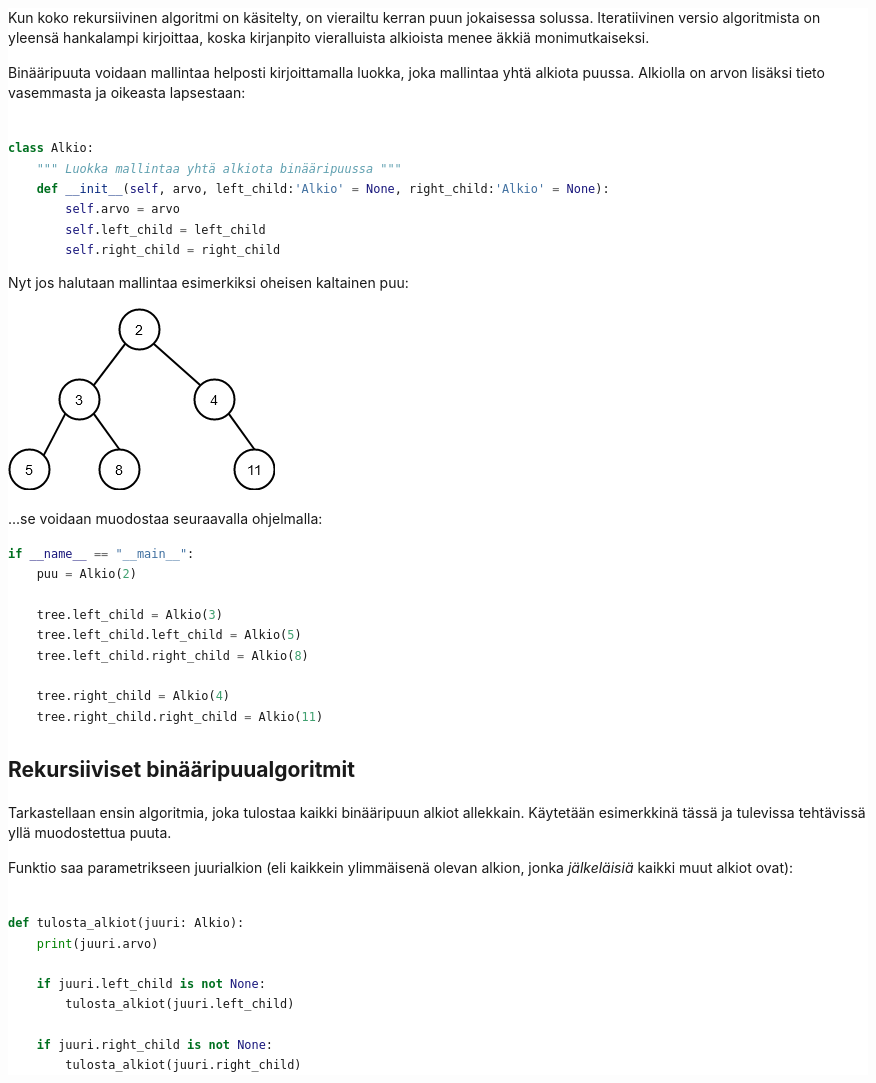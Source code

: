 Kun koko rekursiivinen algoritmi on käsitelty, on vierailtu kerran puun jokaisessa solussa. Iteratiivinen versio algoritmista on yleensä hankalampi kirjoittaa, koska kirjanpito vieralluista alkioista menee äkkiä monimutkaiseksi.

Binääripuuta voidaan mallintaa helposti kirjoittamalla luokka, joka mallintaa yhtä alkiota puussa. Alkiolla on arvon lisäksi tieto vasemmasta ja oikeasta lapsestaan:

```python

class Alkio:
    """ Luokka mallintaa yhtä alkiota binääripuussa """
    def __init__(self, arvo, left_child:'Alkio' = None, right_child:'Alkio' = None):
        self.arvo = arvo
        self.left_child = left_child
        self.right_child = right_child
```

Nyt jos halutaan mallintaa esimerkiksi oheisen kaltainen puu:

<img src="11_4_3.png">

...se voidaan muodostaa seuraavalla ohjelmalla:

```python
if __name__ == "__main__":
    puu = Alkio(2)

    tree.left_child = Alkio(3)
    tree.left_child.left_child = Alkio(5)
    tree.left_child.right_child = Alkio(8)

    tree.right_child = Alkio(4)
    tree.right_child.right_child = Alkio(11)

```

## Rekursiiviset binääripuualgoritmit

Tarkastellaan ensin algoritmia, joka tulostaa kaikki binääripuun alkiot allekkain. Käytetään esimerkkinä tässä ja tulevissa tehtävissä yllä muodostettua puuta.

Funktio saa parametrikseen juurialkion (eli kaikkein ylimmäisenä olevan alkion, jonka _jälkeläisiä_ kaikki muut alkiot ovat):

```python

def tulosta_alkiot(juuri: Alkio):
    print(juuri.arvo)

    if juuri.left_child is not None:
        tulosta_alkiot(juuri.left_child)

    if juuri.right_child is not None:
        tulosta_alkiot(juuri.right_child)

```
